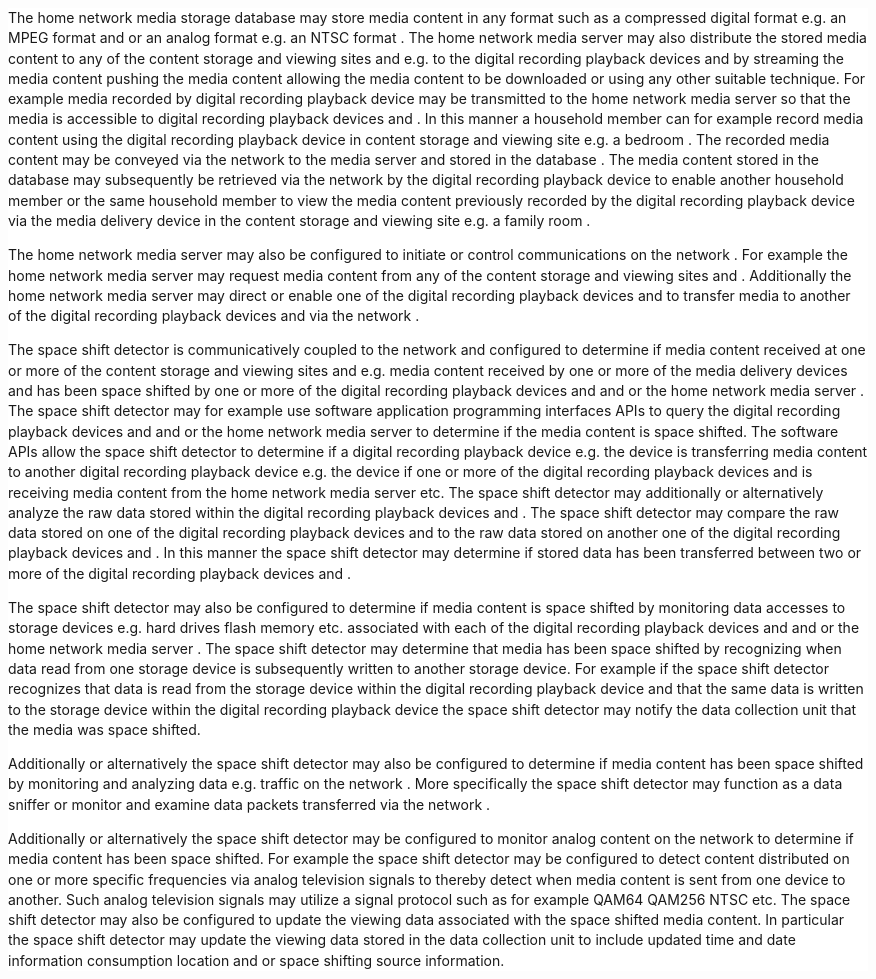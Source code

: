The home network media storage database may store media content in any format such as a compressed digital format e.g. an MPEG format and or an analog format e.g. an NTSC format . The home network media server may also distribute the stored media content to any of the content storage and viewing sites and e.g. to the digital recording playback devices and by streaming the media content pushing the media content allowing the media content to be downloaded or using any other suitable technique. For example media recorded by digital recording playback device may be transmitted to the home network media server so that the media is accessible to digital recording playback devices and . In this manner a household member can for example record media content using the digital recording playback device in content storage and viewing site e.g. a bedroom . The recorded media content may be conveyed via the network to the media server and stored in the database . The media content stored in the database may subsequently be retrieved via the network by the digital recording playback device to enable another household member or the same household member to view the media content previously recorded by the digital recording playback device via the media delivery device in the content storage and viewing site e.g. a family room .

The home network media server may also be configured to initiate or control communications on the network . For example the home network media server may request media content from any of the content storage and viewing sites and . Additionally the home network media server may direct or enable one of the digital recording playback devices and to transfer media to another of the digital recording playback devices and via the network .

The space shift detector is communicatively coupled to the network and configured to determine if media content received at one or more of the content storage and viewing sites and e.g. media content received by one or more of the media delivery devices and has been space shifted by one or more of the digital recording playback devices and and or the home network media server . The space shift detector may for example use software application programming interfaces APIs to query the digital recording playback devices and and or the home network media server to determine if the media content is space shifted. The software APIs allow the space shift detector to determine if a digital recording playback device e.g. the device is transferring media content to another digital recording playback device e.g. the device if one or more of the digital recording playback devices and is receiving media content from the home network media server etc. The space shift detector may additionally or alternatively analyze the raw data stored within the digital recording playback devices and . The space shift detector may compare the raw data stored on one of the digital recording playback devices and to the raw data stored on another one of the digital recording playback devices and . In this manner the space shift detector may determine if stored data has been transferred between two or more of the digital recording playback devices and .

The space shift detector may also be configured to determine if media content is space shifted by monitoring data accesses to storage devices e.g. hard drives flash memory etc. associated with each of the digital recording playback devices and and or the home network media server . The space shift detector may determine that media has been space shifted by recognizing when data read from one storage device is subsequently written to another storage device. For example if the space shift detector recognizes that data is read from the storage device within the digital recording playback device and that the same data is written to the storage device within the digital recording playback device the space shift detector may notify the data collection unit that the media was space shifted.

Additionally or alternatively the space shift detector may also be configured to determine if media content has been space shifted by monitoring and analyzing data e.g. traffic on the network . More specifically the space shift detector may function as a data sniffer or monitor and examine data packets transferred via the network .

Additionally or alternatively the space shift detector may be configured to monitor analog content on the network to determine if media content has been space shifted. For example the space shift detector may be configured to detect content distributed on one or more specific frequencies via analog television signals to thereby detect when media content is sent from one device to another. Such analog television signals may utilize a signal protocol such as for example QAM64 QAM256 NTSC etc. The space shift detector may also be configured to update the viewing data associated with the space shifted media content. In particular the space shift detector may update the viewing data stored in the data collection unit to include updated time and date information consumption location and or space shifting source information.
